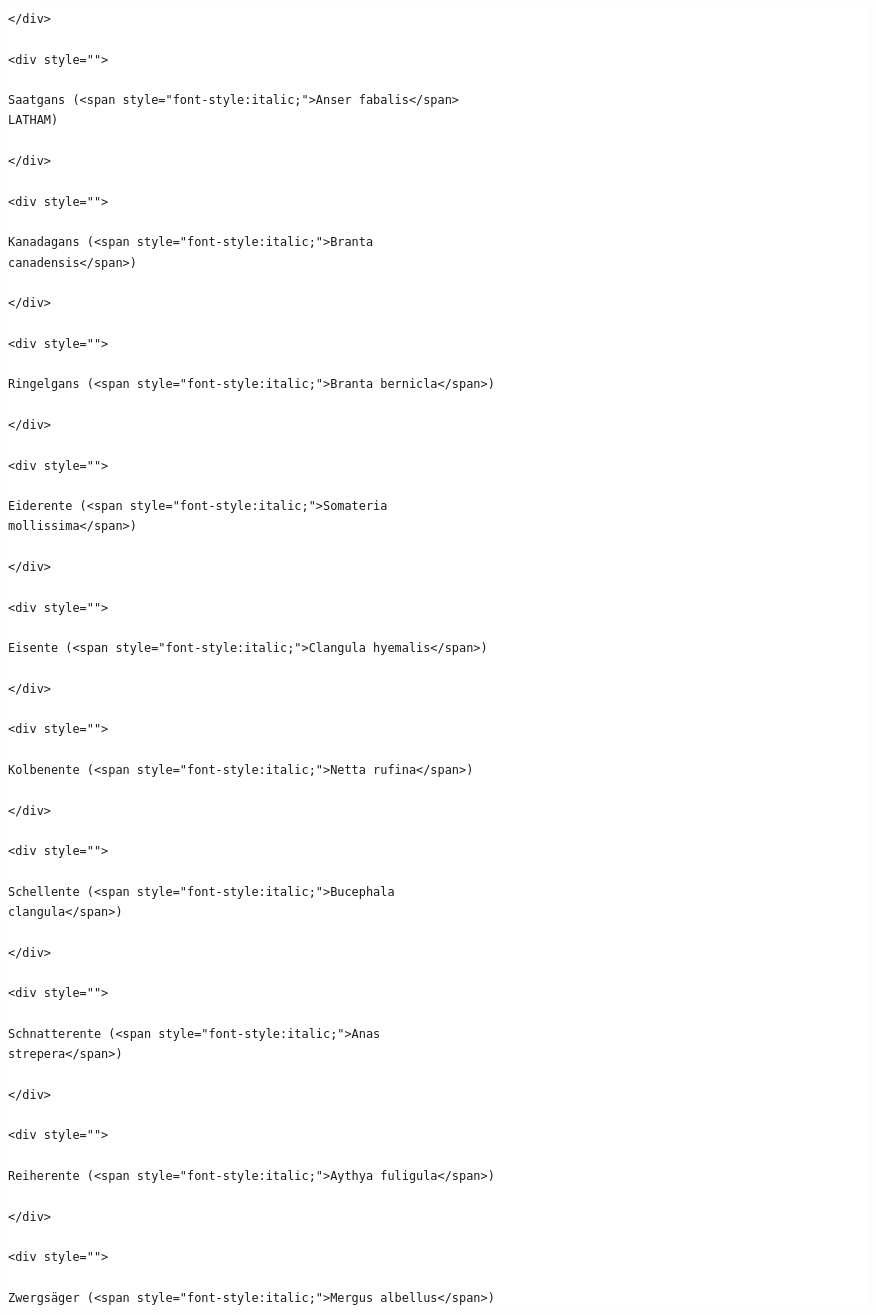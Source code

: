     </div>
    
    <div style="">
    
    Saatgans (<span style="font-style:italic;">Anser fabalis</span>
    LATHAM)
    
    </div>
    
    <div style="">
    
    Kanadagans (<span style="font-style:italic;">Branta
    canadensis</span>)
    
    </div>
    
    <div style="">
    
    Ringelgans (<span style="font-style:italic;">Branta bernicla</span>)
    
    </div>
    
    <div style="">
    
    Eiderente (<span style="font-style:italic;">Somateria
    mollissima</span>)
    
    </div>
    
    <div style="">
    
    Eisente (<span style="font-style:italic;">Clangula hyemalis</span>)
    
    </div>
    
    <div style="">
    
    Kolbenente (<span style="font-style:italic;">Netta rufina</span>)
    
    </div>
    
    <div style="">
    
    Schellente (<span style="font-style:italic;">Bucephala
    clangula</span>)
    
    </div>
    
    <div style="">
    
    Schnatterente (<span style="font-style:italic;">Anas
    strepera</span>)
    
    </div>
    
    <div style="">
    
    Reiherente (<span style="font-style:italic;">Aythya fuligula</span>)
    
    </div>
    
    <div style="">
    
    Zwergsäger (<span style="font-style:italic;">Mergus albellus</span>)
    